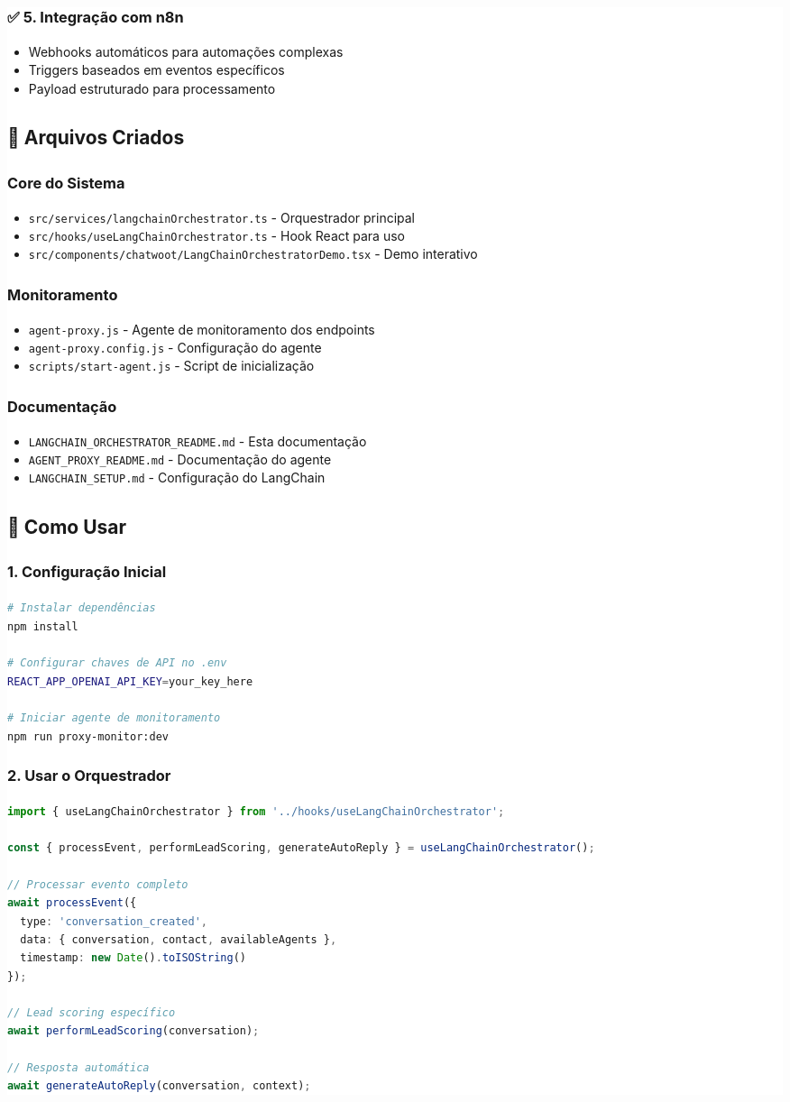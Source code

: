 ### **✅ 5. Integração com n8n**
- Webhooks automáticos para automações complexas
- Triggers baseados em eventos específicos
- Payload estruturado para processamento

## 📁 **Arquivos Criados**

### **Core do Sistema**
- `src/services/langchainOrchestrator.ts` - Orquestrador principal
- `src/hooks/useLangChainOrchestrator.ts` - Hook React para uso
- `src/components/chatwoot/LangChainOrchestratorDemo.tsx` - Demo interativo

### **Monitoramento**
- `agent-proxy.js` - Agente de monitoramento dos endpoints
- `agent-proxy.config.js` - Configuração do agente
- `scripts/start-agent.js` - Script de inicialização

### **Documentação**
- `LANGCHAIN_ORCHESTRATOR_README.md` - Esta documentação
- `AGENT_PROXY_README.md` - Documentação do agente
- `LANGCHAIN_SETUP.md` - Configuração do LangChain

## 🔧 **Como Usar**

### **1. Configuração Inicial**

```bash
# Instalar dependências
npm install

# Configurar chaves de API no .env
REACT_APP_OPENAI_API_KEY=your_key_here

# Iniciar agente de monitoramento
npm run proxy-monitor:dev
```

### **2. Usar o Orquestrador**

```typescript
import { useLangChainOrchestrator } from '../hooks/useLangChainOrchestrator';

const { processEvent, performLeadScoring, generateAutoReply } = useLangChainOrchestrator();

// Processar evento completo
await processEvent({
  type: 'conversation_created',
  data: { conversation, contact, availableAgents },
  timestamp: new Date().toISOString()
});

// Lead scoring específico
await performLeadScoring(conversation);

// Resposta automática
await generateAutoReply(conversation, context);
```
